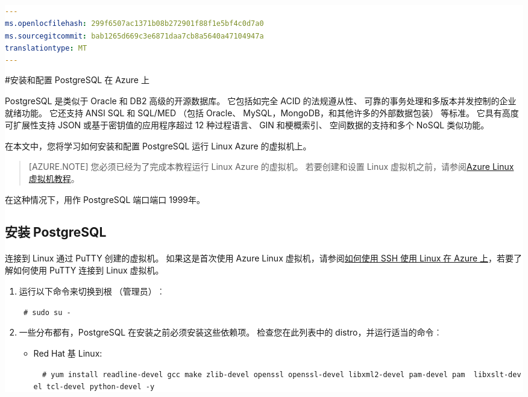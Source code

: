 ```yaml
---
ms.openlocfilehash: 299f6507ac1371b08b272901f88f1e5bf4c0d7a0
ms.sourcegitcommit: bab1265d669c3e6871daa7cb8a5640a47104947a
translationtype: MT
---
```

<properties
    pageTitle="安装并运行 Linux 的 Microsoft Azure 虚拟机上配置 PostgreSQL |Microsoft Azure"
    description="了解如何安装和配置 PostgreSQL 在 Azure 中的 Linux 虚拟机上。"
    services="virtual-machines"
    documentationCenter=""
    authors="SuperScottz"
    manager="timlt"
    editor=""
  tags=""/>

<tags
    ms.service="virtual-machines"
    ms.devlang="na"
    ms.topic="article"
    ms.tgt_pltfrm="linux"
    ms.workload="infrastructure-services"
    ms.date="08/10/2015"
    ms.author="mingzhan"/>


#安装和配置 PostgreSQL 在 Azure 上

PostgreSQL 是类似于 Oracle 和 DB2 高级的开源数据库。 它包括如完全 ACID 的法规遵从性、 可靠的事务处理和多版本并发控制的企业就绪功能。 它还支持 ANSI SQL 和 SQL/MED （包括 Oracle、 MySQL，MongoDB，和其他许多的外部数据包装） 等标准。 它具有高度可扩展性支持 JSON 或基于密钥值的应用程序超过 12 种过程语言、 GIN 和梗概索引、 空间数据的支持和多个 NoSQL 类似功能。

在本文中，您将学习如何安装和配置 PostgreSQL 运行 Linux Azure 的虚拟机上。

> [AZURE.NOTE] 您必须已经为了完成本教程运行 Linux Azure 的虚拟机。 若要创建和设置 Linux 虚拟机之前，请参阅[Azure Linux 虚拟机教程](virtual-machines-linux-tutorial.md)。

在这种情况下，用作 PostgreSQL 端口端口 1999年。  

## 安装 PostgreSQL

连接到 Linux 通过 PuTTY 创建的虚拟机。 如果这是首次使用 Azure Linux 虚拟机，请参阅[如何使用 SSH 使用 Linux 在 Azure 上](virtual-machines-linux-use-ssh-key.md)，若要了解如何使用 PuTTY 连接到 Linux 虚拟机。

1. 运行以下命令来切换到根 （管理员）︰

        # sudo su -

2. 一些分布都有，PostgreSQL 在安装之前必须安装这些依赖项。 检查您在此列表中的 distro，并运行适当的命令︰

    - Red Hat 基 Linux:

            # yum install readline-devel gcc make zlib-devel openssl openssl-devel libxml2-devel pam-devel pam  libxslt-devel tcl-devel python-devel -y  
